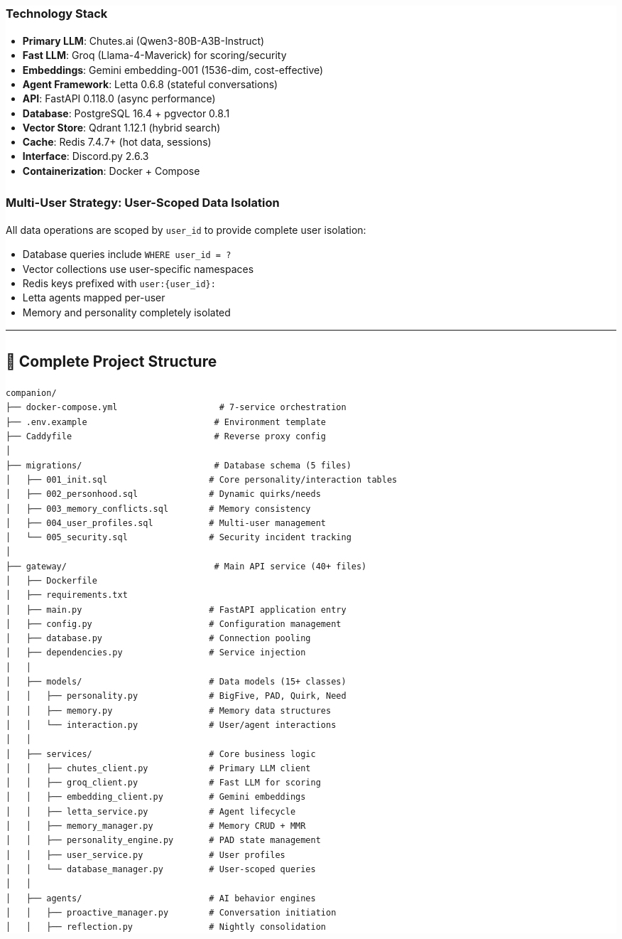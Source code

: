 ### Technology Stack
- **Primary LLM**: Chutes.ai (Qwen3-80B-A3B-Instruct)
- **Fast LLM**: Groq (Llama-4-Maverick) for scoring/security
- **Embeddings**: Gemini embedding-001 (1536-dim, cost-effective)
- **Agent Framework**: Letta 0.6.8 (stateful conversations)
- **API**: FastAPI 0.118.0 (async performance)
- **Database**: PostgreSQL 16.4 + pgvector 0.8.1
- **Vector Store**: Qdrant 1.12.1 (hybrid search)
- **Cache**: Redis 7.4.7+ (hot data, sessions)
- **Interface**: Discord.py 2.6.3
- **Containerization**: Docker + Compose

### Multi-User Strategy: User-Scoped Data Isolation
All data operations are scoped by `user_id` to provide complete user isolation:
- Database queries include `WHERE user_id = ?`
- Vector collections use user-specific namespaces
- Redis keys prefixed with `user:{user_id}:`
- Letta agents mapped per-user
- Memory and personality completely isolated

---

## 📁 Complete Project Structure

```
companion/
├── docker-compose.yml                    # 7-service orchestration
├── .env.example                         # Environment template
├── Caddyfile                            # Reverse proxy config
│
├── migrations/                          # Database schema (5 files)
│   ├── 001_init.sql                    # Core personality/interaction tables
│   ├── 002_personhood.sql              # Dynamic quirks/needs
│   ├── 003_memory_conflicts.sql        # Memory consistency
│   ├── 004_user_profiles.sql           # Multi-user management
│   └── 005_security.sql                # Security incident tracking
│
├── gateway/                             # Main API service (40+ files)
│   ├── Dockerfile
│   ├── requirements.txt
│   ├── main.py                         # FastAPI application entry
│   ├── config.py                       # Configuration management
│   ├── database.py                     # Connection pooling
│   ├── dependencies.py                 # Service injection
│   │
│   ├── models/                         # Data models (15+ classes)
│   │   ├── personality.py              # BigFive, PAD, Quirk, Need
│   │   ├── memory.py                   # Memory data structures
│   │   └── interaction.py              # User/agent interactions
│   │
│   ├── services/                       # Core business logic
│   │   ├── chutes_client.py            # Primary LLM client
│   │   ├── groq_client.py              # Fast LLM for scoring
│   │   ├── embedding_client.py         # Gemini embeddings
│   │   ├── letta_service.py            # Agent lifecycle
│   │   ├── memory_manager.py           # Memory CRUD + MMR
│   │   ├── personality_engine.py       # PAD state management
│   │   ├── user_service.py             # User profiles
│   │   └── database_manager.py         # User-scoped queries
│   │
│   ├── agents/                         # AI behavior engines
│   │   ├── proactive_manager.py        # Conversation initiation
│   │   ├── reflection.py               # Nightly consolidation
```
